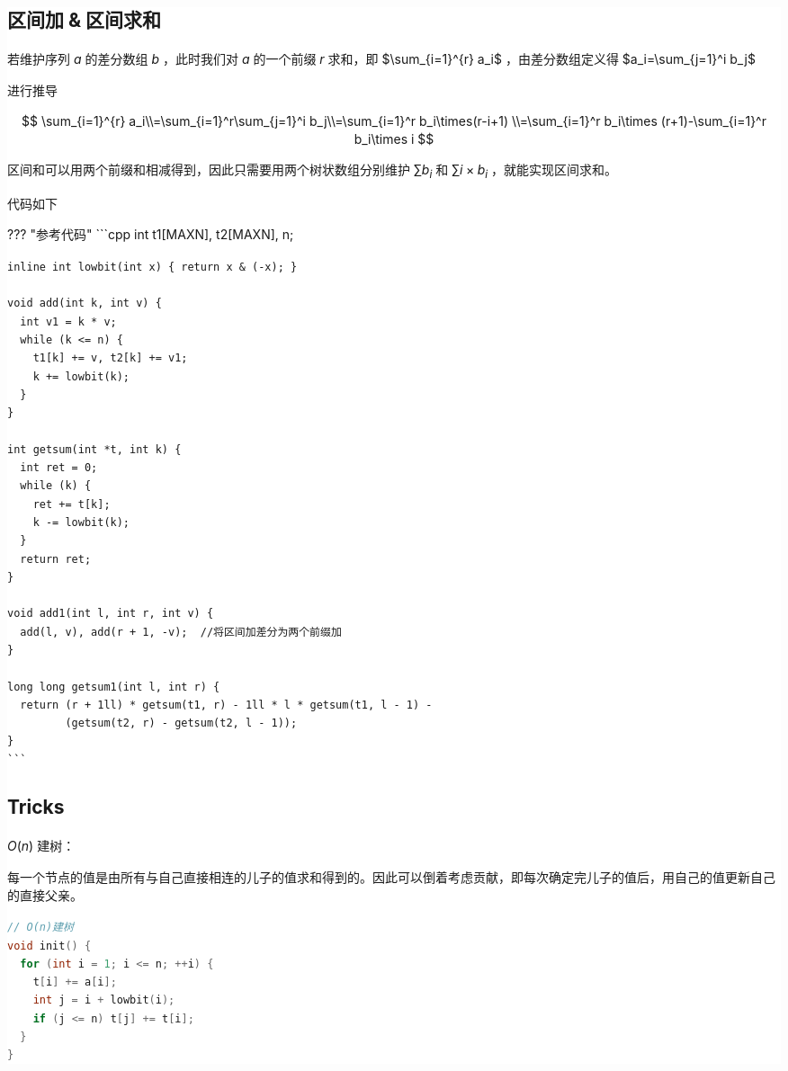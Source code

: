 ## 区间加 & 区间求和

若维护序列 $a$ 的差分数组 $b$ ，此时我们对 $a$ 的一个前缀 $r$ 求和，即 $\sum_{i=1}^{r} a_i$ ，由差分数组定义得 $a_i=\sum_{j=1}^i b_j$ 

进行推导

$$
\sum_{i=1}^{r} a_i\\=\sum_{i=1}^r\sum_{j=1}^i b_j\\=\sum_{i=1}^r b_i\times(r-i+1)
\\=\sum_{i=1}^r b_i\times (r+1)-\sum_{i=1}^r b_i\times i
$$

区间和可以用两个前缀和相减得到，因此只需要用两个树状数组分别维护 $\sum b_i$ 和 $\sum i \times b_i$ ，就能实现区间求和。

代码如下

??? "参考代码"
    ```cpp
    int t1[MAXN], t2[MAXN], n;
    
    inline int lowbit(int x) { return x & (-x); }
    
    void add(int k, int v) {
      int v1 = k * v;
      while (k <= n) {
        t1[k] += v, t2[k] += v1;
        k += lowbit(k);
      }
    }
    
    int getsum(int *t, int k) {
      int ret = 0;
      while (k) {
        ret += t[k];
        k -= lowbit(k);
      }
      return ret;
    }
    
    void add1(int l, int r, int v) {
      add(l, v), add(r + 1, -v);  //将区间加差分为两个前缀加
    }
    
    long long getsum1(int l, int r) {
      return (r + 1ll) * getsum(t1, r) - 1ll * l * getsum(t1, l - 1) -
             (getsum(t2, r) - getsum(t2, l - 1));
    }
    ```

## Tricks

 $O(n)$ 建树：

每一个节点的值是由所有与自己直接相连的儿子的值求和得到的。因此可以倒着考虑贡献，即每次确定完儿子的值后，用自己的值更新自己的直接父亲。

```cpp
// O(n)建树
void init() {
  for (int i = 1; i <= n; ++i) {
    t[i] += a[i];
    int j = i + lowbit(i);
    if (j <= n) t[j] += t[i];
  }
}
```
